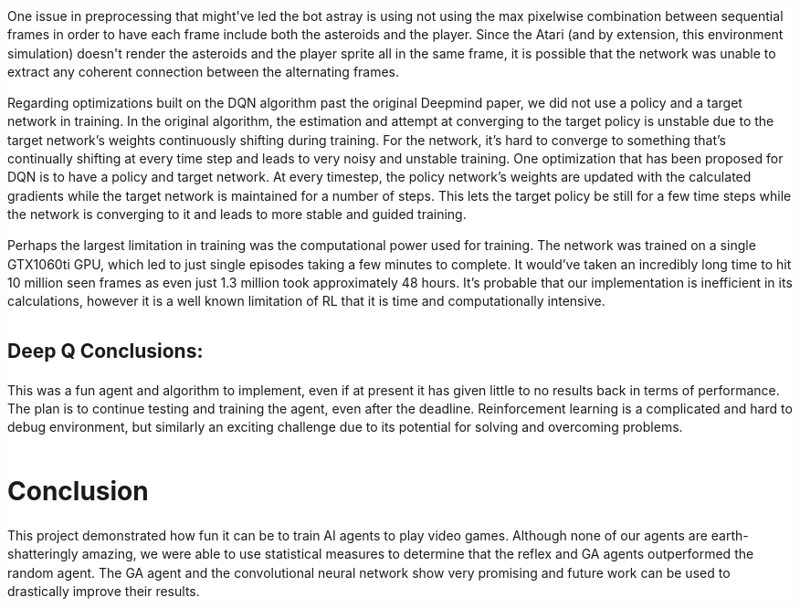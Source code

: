 One issue in preprocessing that might've led the bot astray is using
not using the max pixelwise combination between sequential frames in
order to have each frame include both the asteroids and the player.
Since the Atari (and by extension, this environment simulation)
doesn't render the asteroids and the player sprite all in the same
frame, it is possible that the network was unable to extract any
coherent connection between the alternating frames. 

Regarding optimizations built on the DQN algorithm past the original
Deepmind paper, we did not use a policy and a target network in
training. In the original algorithm, the estimation and attempt at
converging to the target policy is unstable due to the target
network’s weights continuously shifting during training. For the
network, it’s hard to converge to something that’s continually
shifting at every time step and leads to very noisy and unstable
training. One optimization that has been proposed for DQN is to have a
policy and target network. At every timestep, the policy network’s
weights are updated with the calculated gradients while the target
network is maintained for a number of steps. This lets the target
policy be still for a few time steps while the network is converging
to it and leads to more stable and guided training. 

Perhaps the largest limitation in training was the computational power
used for training. The network was trained on a single GTX1060ti GPU,
which led to just single episodes taking a few minutes to complete. It
would’ve taken an incredibly long time to hit 10 million seen frames
as even just 1.3 million took approximately 48 hours. It’s probable
that our implementation is inefficient in its calculations, however it
is a well known limitation of RL that it is time and computationally
intensive. 

## Deep Q Conclusions:

This was a fun agent and algorithm to implement, even if at present it
has given little to no results back in terms of performance. The plan
is to continue testing and training the agent, even after the
deadline. Reinforcement learning is a complicated and hard to debug
environment, but similarly an exciting challenge due to its potential
for solving and overcoming problems. 


# Conclusion

This project demonstrated how fun it can be to train AI agents to play
video games. Although none of our agents are earth-shatteringly
amazing, we were able to use statistical measures to determine that
the reflex and GA agents outperformed the random agent. The GA agent
and the convolutional neural network show very promising and future
work can be used to drastically improve their results. 
